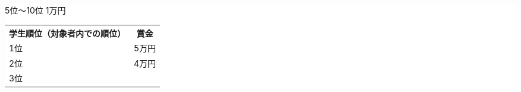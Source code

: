 </tr>

<tr>

<td>
5位〜10位
</td>

<td>
1万円
</td>

</tr>

</tbody>

</table>

<table>

<tbody>

<tr>

<th>
学生順位（対象者内での順位）
</th>

<th>
賞金
</th>

</tr>

<tr>

<td>
1位
</td>

<td>
5万円
</td>

</tr>

<tr>

<td>
2位
</td>

<td>
4万円
</td>

</tr>

<tr>

<td>
3位
</td>
